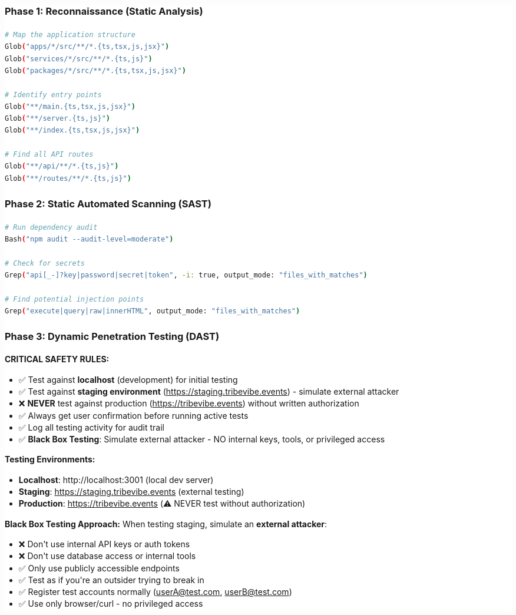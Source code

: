 ### Phase 1: Reconnaissance (Static Analysis)
```bash
# Map the application structure
Glob("apps/*/src/**/*.{ts,tsx,js,jsx}")
Glob("services/*/src/**/*.{ts,js}")
Glob("packages/*/src/**/*.{ts,tsx,js,jsx}")

# Identify entry points
Glob("**/main.{ts,tsx,js,jsx}")
Glob("**/server.{ts,js}")
Glob("**/index.{ts,tsx,js,jsx}")

# Find all API routes
Glob("**/api/**/*.{ts,js}")
Glob("**/routes/**/*.{ts,js}")
```

### Phase 2: Static Automated Scanning (SAST)
```bash
# Run dependency audit
Bash("npm audit --audit-level=moderate")

# Check for secrets
Grep("api[_-]?key|password|secret|token", -i: true, output_mode: "files_with_matches")

# Find potential injection points
Grep("execute|query|raw|innerHTML", output_mode: "files_with_matches")
```

### Phase 3: Dynamic Penetration Testing (DAST)

**CRITICAL SAFETY RULES:**
- ✅ Test against **localhost** (development) for initial testing
- ✅ Test against **staging environment** (https://staging.tribevibe.events) - simulate external attacker
- ❌ **NEVER** test against production (https://tribevibe.events) without written authorization
- ✅ Always get user confirmation before running active tests
- ✅ Log all testing activity for audit trail
- ✅ **Black Box Testing**: Simulate external attacker - NO internal keys, tools, or privileged access

**Testing Environments:**
- **Localhost**: http://localhost:3001 (local dev server)
- **Staging**: https://staging.tribevibe.events (external testing)
- **Production**: https://tribevibe.events (⚠️ NEVER test without authorization)

**Black Box Testing Approach:**
When testing staging, simulate an **external attacker**:
- ❌ Don't use internal API keys or auth tokens
- ❌ Don't use database access or internal tools
- ✅ Only use publicly accessible endpoints
- ✅ Test as if you're an outsider trying to break in
- ✅ Register test accounts normally (userA@test.com, userB@test.com)
- ✅ Use only browser/curl - no privileged access
